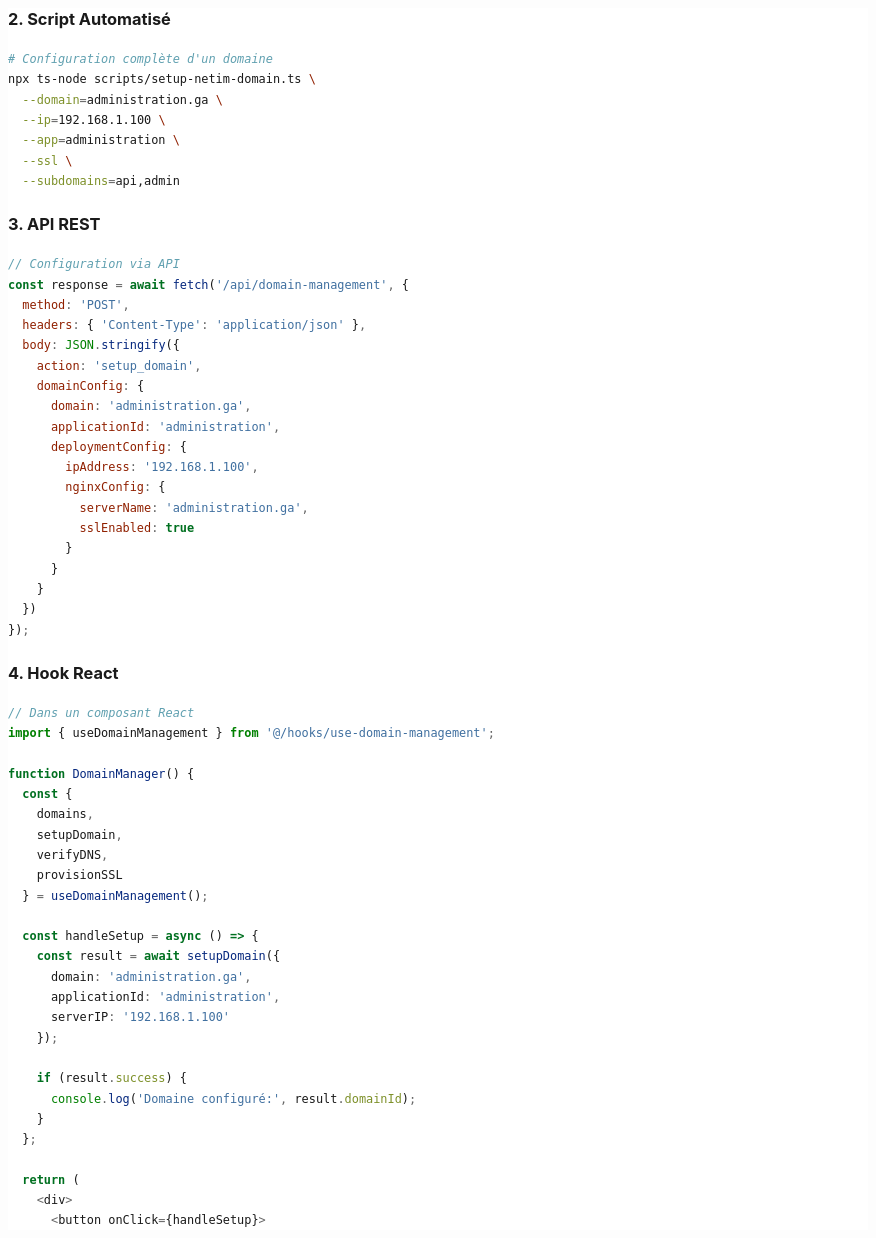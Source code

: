 ### 2. Script Automatisé

```bash
# Configuration complète d'un domaine
npx ts-node scripts/setup-netim-domain.ts \
  --domain=administration.ga \
  --ip=192.168.1.100 \
  --app=administration \
  --ssl \
  --subdomains=api,admin
```

### 3. API REST

```javascript
// Configuration via API
const response = await fetch('/api/domain-management', {
  method: 'POST',
  headers: { 'Content-Type': 'application/json' },
  body: JSON.stringify({
    action: 'setup_domain',
    domainConfig: {
      domain: 'administration.ga',
      applicationId: 'administration',
      deploymentConfig: {
        ipAddress: '192.168.1.100',
        nginxConfig: {
          serverName: 'administration.ga',
          sslEnabled: true
        }
      }
    }
  })
});
```

### 4. Hook React

```typescript
// Dans un composant React
import { useDomainManagement } from '@/hooks/use-domain-management';

function DomainManager() {
  const { 
    domains, 
    setupDomain, 
    verifyDNS, 
    provisionSSL 
  } = useDomainManagement();

  const handleSetup = async () => {
    const result = await setupDomain({
      domain: 'administration.ga',
      applicationId: 'administration',
      serverIP: '192.168.1.100'
    });
    
    if (result.success) {
      console.log('Domaine configuré:', result.domainId);
    }
  };

  return (
    <div>
      <button onClick={handleSetup}>
```